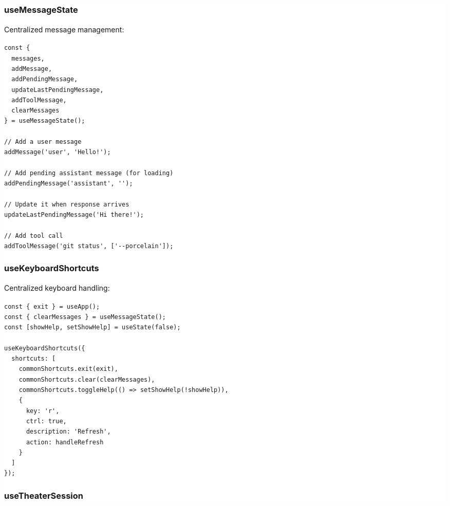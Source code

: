 ### useMessageState

Centralized message management:

```tsx
const {
  messages,
  addMessage,
  addPendingMessage,
  updateLastPendingMessage,
  addToolMessage,
  clearMessages
} = useMessageState();

// Add a user message
addMessage('user', 'Hello!');

// Add pending assistant message (for loading)
addPendingMessage('assistant', '');

// Update it when response arrives
updateLastPendingMessage('Hi there!');

// Add tool call
addToolMessage('git status', ['--porcelain']);
```

### useKeyboardShortcuts

Centralized keyboard handling:

```tsx
const { exit } = useApp();
const { clearMessages } = useMessageState();
const [showHelp, setShowHelp] = useState(false);

useKeyboardShortcuts({
  shortcuts: [
    commonShortcuts.exit(exit),
    commonShortcuts.clear(clearMessages),
    commonShortcuts.toggleHelp(() => setShowHelp(!showHelp)),
    {
      key: 'r',
      ctrl: true,
      description: 'Refresh',
      action: handleRefresh
    }
  ]
});
```

### useTheaterSession
